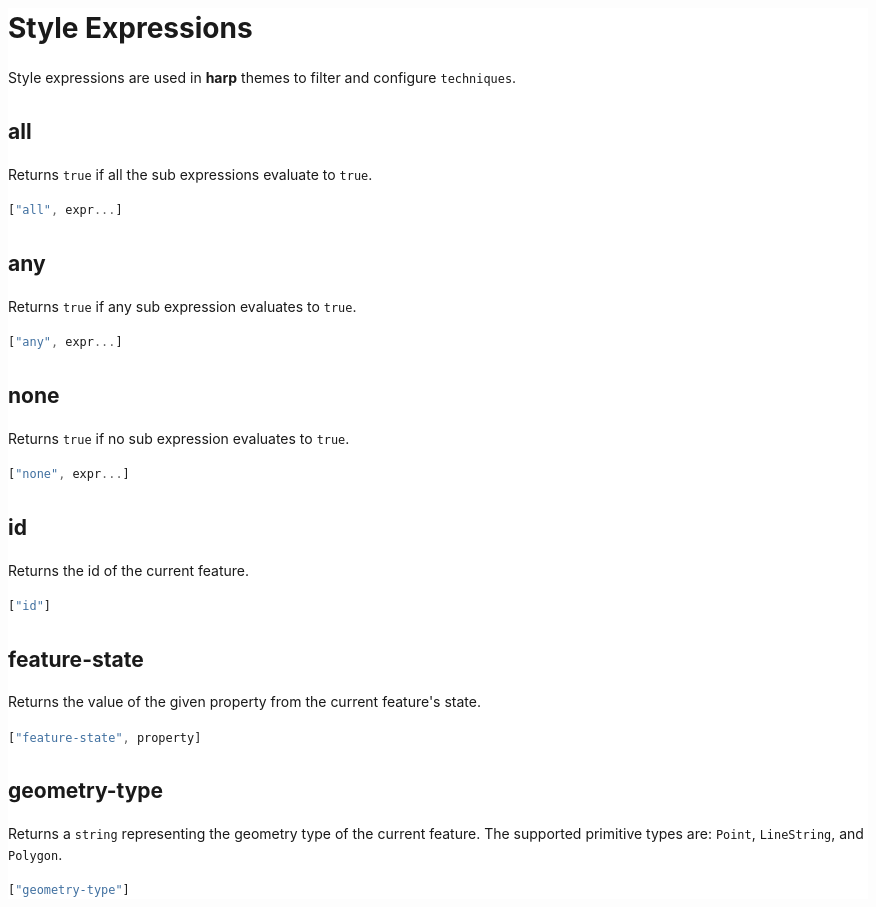 # Style Expressions

Style expressions are used in __harp__ themes to filter and configure
`techniques`.

## all

Returns `true` if all the sub expressions evaluate to `true`.

```javascript
["all", expr...]
```

## any

Returns `true` if any sub expression evaluates to `true`.

```javascript
["any", expr...]
```

## none

Returns `true` if no sub expression evaluates to `true`.

```javascript
["none", expr...]
```

## id

Returns the id of the current feature.

```javascript
["id"]
```

## feature-state

Returns the value of the given property from the current feature's state.

```javascript
["feature-state", property]
```

## geometry-type

Returns a `string` representing the geometry type of the current feature.
The supported primitive types are: `Point`, `LineString`, and `Polygon`.

```javascript
["geometry-type"]
```

